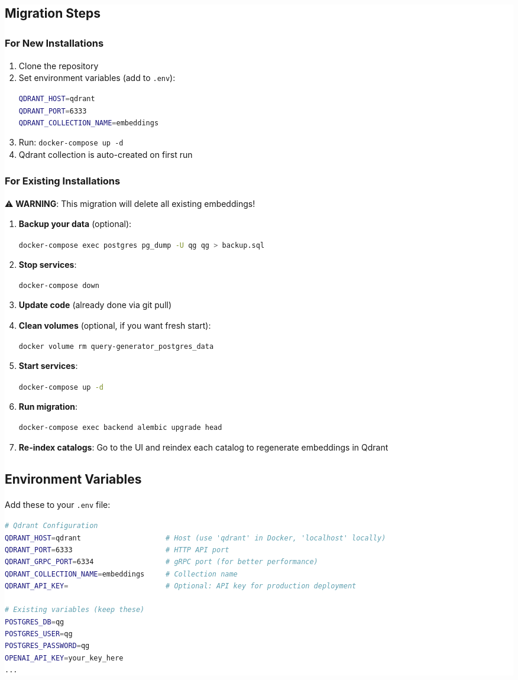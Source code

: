 ## Migration Steps

### For New Installations

1. Clone the repository
2. Set environment variables (add to `.env`):
   ```bash
   QDRANT_HOST=qdrant
   QDRANT_PORT=6333
   QDRANT_COLLECTION_NAME=embeddings
   ```
3. Run: `docker-compose up -d`
4. Qdrant collection is auto-created on first run

### For Existing Installations

⚠️ **WARNING**: This migration will delete all existing embeddings!

1. **Backup your data** (optional):
   ```bash
   docker-compose exec postgres pg_dump -U qg qg > backup.sql
   ```

2. **Stop services**:
   ```bash
   docker-compose down
   ```

3. **Update code** (already done via git pull)

4. **Clean volumes** (optional, if you want fresh start):
   ```bash
   docker volume rm query-generator_postgres_data
   ```

5. **Start services**:
   ```bash
   docker-compose up -d
   ```

6. **Run migration**:
   ```bash
   docker-compose exec backend alembic upgrade head
   ```

7. **Re-index catalogs**: Go to the UI and reindex each catalog to regenerate embeddings in Qdrant

## Environment Variables

Add these to your `.env` file:

```bash
# Qdrant Configuration
QDRANT_HOST=qdrant                    # Host (use 'qdrant' in Docker, 'localhost' locally)
QDRANT_PORT=6333                      # HTTP API port
QDRANT_GRPC_PORT=6334                 # gRPC port (for better performance)
QDRANT_COLLECTION_NAME=embeddings     # Collection name
QDRANT_API_KEY=                       # Optional: API key for production deployment

# Existing variables (keep these)
POSTGRES_DB=qg
POSTGRES_USER=qg
POSTGRES_PASSWORD=qg
OPENAI_API_KEY=your_key_here
...
```
